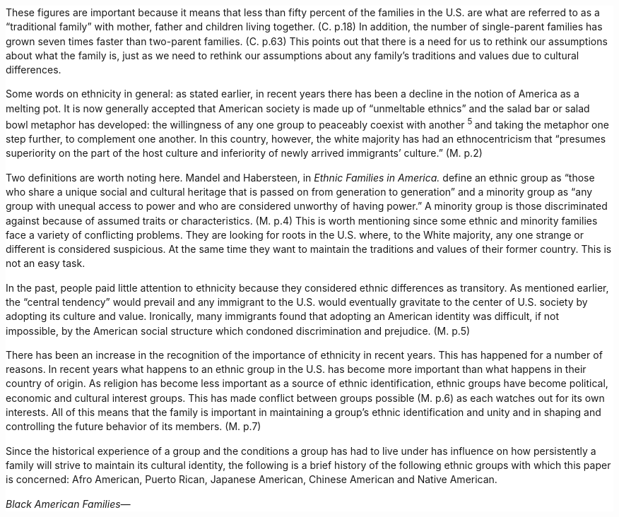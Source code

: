 These figures are important because it means that less than fifty percent of the families in the U.S. are what are referred to as a “traditional family” with mother, father and children living together. (C. p.18) In addition, the number of single-parent families has grown seven times faster than two-parent families. (C. p.63) This points out that there is a need for us to rethink our assumptions about what the family is, just as we need to rethink our assumptions about any family’s traditions and values due to cultural differences.
<p>
Some words on ethnicity in general: as stated earlier, in recent years there has been a decline in the notion of America as a melting pot. It is now generally accepted that American society is made up of “unmeltable ethnics” and the salad bar or salad bowl metaphor has developed: the willingness of any one group to peaceably coexist with another
<sup>
5
</sup>
and taking the metaphor one step further, to complement one another. In this country, however, the white majority has had an ethnocentricism that “presumes superiority on the part of the host culture and inferiority of newly arrived immigrants’ culture.” (M. p.2)
</p>
<p>
Two definitions are worth noting here. Mandel and Habersteen, in
<i>
Ethnic Families in America.
</i>
define an ethnic group as “those who share a unique social and cultural heritage that is passed on from generation to generation” and a minority group as “any group with unequal access to power and who are considered unworthy of having power.” A minority group is those discriminated against because of assumed traits or characteristics. (M. p.4) This is worth mentioning since some ethnic and minority families face a variety of conflicting problems. They are looking for roots in the U.S. where, to the White majority, any one strange or different is considered suspicious. At the same time they want to maintain the traditions and values of their former country. This is not an easy task.
</p>
<p>
In the past, people paid little attention to ethnicity because they considered ethnic differences as transitory. As mentioned earlier, the “central tendency” would prevail and any immigrant to the U.S. would eventually gravitate to the center of U.S. society by adopting its culture and value. Ironically, many immigrants found that adopting an American identity was difficult, if not impossible, by the American social structure which condoned discrimination and prejudice. (M. p.5)
</p>
<p>
There has been an increase in the recognition of the importance of ethnicity in recent years. This has happened for a number of reasons. In recent years what happens to an ethnic group in the U.S. has become more important than what happens in their country of origin. As religion has become less important as a source of ethnic identification, ethnic groups have become political, economic and cultural interest groups. This has made conflict between groups possible (M. p.6) as each watches out for its own interests. All of this means that the family is important in maintaining a group’s ethnic identification and unity and in shaping and controlling the future behavior of its members. (M. p.7)
</p>
<p>
Since the historical experience of a group and the conditions a group has had to live under has influence on how persistently a family will strive to maintain its cultural identity, the following is a brief history of the following ethnic groups with which this paper is concerned: Afro American, Puerto Rican, Japanese American, Chinese American and Native American.
</p>
<p>
<i>
Black American Families—
</i>